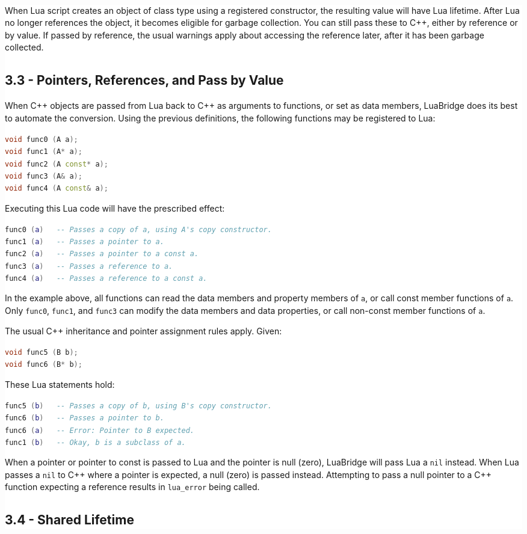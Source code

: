 When Lua script creates an object of class type using a registered constructor, the resulting value will have Lua lifetime. After Lua no longer references the object, it becomes eligible for garbage collection. You can still pass these to C++, either by reference or by value. If passed by reference, the usual warnings apply about accessing the reference later, after it has been garbage collected.

3.3 - Pointers, References, and Pass by Value
---------------------------------------------

When C++ objects are passed from Lua back to C++ as arguments to functions, or set as data members, LuaBridge does its best to automate the conversion. Using the previous definitions, the following functions may be registered to Lua:

```cpp
void func0 (A a);
void func1 (A* a);
void func2 (A const* a);
void func3 (A& a);
void func4 (A const& a);
```

Executing this Lua code will have the prescribed effect:

```lua
func0 (a)   -- Passes a copy of a, using A's copy constructor.
func1 (a)   -- Passes a pointer to a.
func2 (a)   -- Passes a pointer to a const a.
func3 (a)   -- Passes a reference to a.
func4 (a)   -- Passes a reference to a const a.
```

In the example above, all functions can read the data members and property members of `a`, or call const member functions of `a`. Only `func0`, `func1`, and `func3` can modify the data members and data properties, or call non-const member functions of `a`.

The usual C++ inheritance and pointer assignment rules apply. Given:

```cpp
void func5 (B b);
void func6 (B* b);
```

These Lua statements hold:

```lua
func5 (b)   -- Passes a copy of b, using B's copy constructor.
func6 (b)   -- Passes a pointer to b.
func6 (a)   -- Error: Pointer to B expected.
func1 (b)   -- Okay, b is a subclass of a.
```

When a pointer or pointer to const is passed to Lua and the pointer is null (zero), LuaBridge will pass Lua a `nil` instead. When Lua passes a `nil` to C++ where a pointer is expected, a null (zero) is passed instead. Attempting to pass a null pointer to a C++ function expecting a reference results in `lua_error` being called.

3.4 - Shared Lifetime
---------------------
